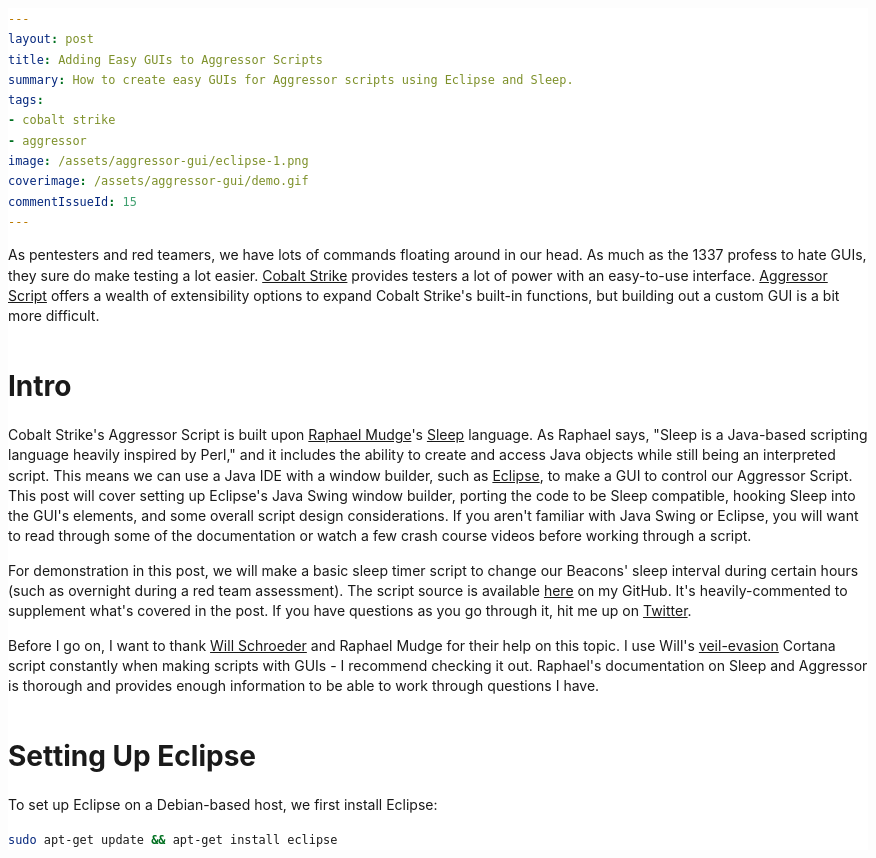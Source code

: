 ```yaml
---
layout: post
title: Adding Easy GUIs to Aggressor Scripts
summary: How to create easy GUIs for Aggressor scripts using Eclipse and Sleep.
tags: 
- cobalt strike
- aggressor
image: /assets/aggressor-gui/eclipse-1.png
coverimage: /assets/aggressor-gui/demo.gif
commentIssueId: 15
---
```


As pentesters and red teamers, we have lots of commands floating around in our head. As much as the 1337 profess to hate GUIs, they sure do make testing a lot easier. [Cobalt Strike](https://cobaltstrike.com/) provides testers a lot of power with an easy-to-use interface. [Aggressor Script](https://www.cobaltstrike.com/aggressor-script/index.html) offers a wealth of extensibility options to expand Cobalt Strike's built-in functions, but building out a custom GUI is a bit more difficult.


# Intro

Cobalt Strike's Aggressor Script is built upon [Raphael Mudge](https://twitter.com/armitagehacker)'s [Sleep](http://sleep.dashnine.org/manual/) language. As Raphael says, "Sleep is a Java-based scripting language heavily inspired by Perl," and it includes the ability to create and access Java objects while still being an interpreted script. This means we can use a Java IDE with a window builder, such as [Eclipse](https://eclipse.org/), to make a GUI to control our Aggressor Script. This post will cover setting up Eclipse's Java Swing window builder, porting the code to be Sleep compatible, hooking Sleep into the GUI's elements, and some overall script design considerations. If you aren't familiar with Java Swing or Eclipse, you will want to read through some of the documentation or watch a few crash course videos before working through a script. 

For demonstration in this post, we will make a basic sleep timer script to change our Beacons' sleep interval during certain hours (such as overnight during a red team assessment). The script source is available [here](https://github.com/bluscreenofjeff/AggressorScripts/blob/master/sleeptimer.cna) on my GitHub. It's heavily-commented to supplement what's covered in the post. If you have questions as you go through it, hit me up on [Twitter](https://twitter.com/bluscreenofjeff).

Before I go on, I want to thank [Will Schroeder](https://twitter.com/harmj0y) and Raphael Mudge for their help on this topic. I use Will's [veil-evasion](https://github.com/Veil-Framework/Veil-Evasion/blob/master/tools/cortana/veil_evasion.cna) Cortana script constantly when making scripts with GUIs - I recommend checking it out. Raphael's documentation on Sleep and Aggressor is thorough and provides enough information to be able to work through questions I have.

# Setting Up Eclipse

To set up Eclipse on a Debian-based host, we first install Eclipse:

```bash
sudo apt-get update && apt-get install eclipse
```
